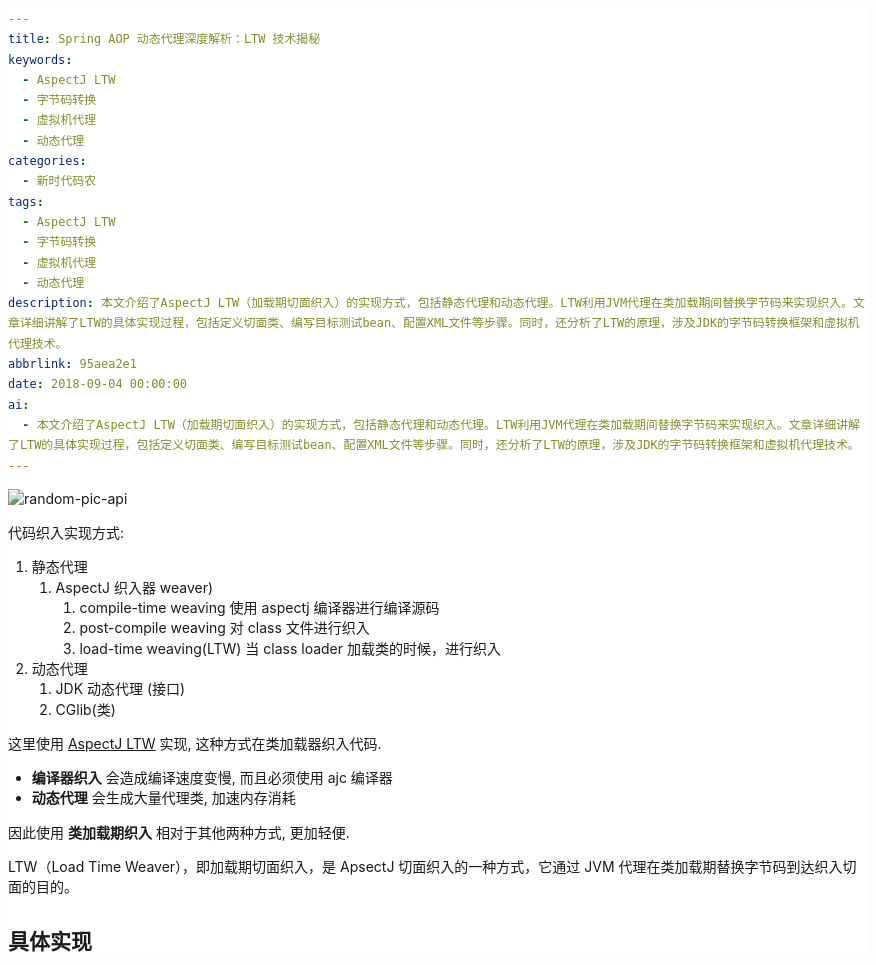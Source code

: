 ```yaml
---
title: Spring AOP 动态代理深度解析：LTW 技术揭秘
keywords:
  - AspectJ LTW
  - 字节码转换
  - 虚拟机代理
  - 动态代理
categories:
  - 新时代码农
tags:
  - AspectJ LTW
  - 字节码转换
  - 虚拟机代理
  - 动态代理
description: 本文介绍了AspectJ LTW（加载期切面织入）的实现方式，包括静态代理和动态代理。LTW利用JVM代理在类加载期间替换字节码来实现织入。文章详细讲解了LTW的具体实现过程，包括定义切面类、编写目标测试bean、配置XML文件等步骤。同时，还分析了LTW的原理，涉及JDK的字节码转换框架和虚拟机代理技术。
abbrlink: 95aea2e1
date: 2018-09-04 00:00:00
ai:
  - 本文介绍了AspectJ LTW（加载期切面织入）的实现方式，包括静态代理和动态代理。LTW利用JVM代理在类加载期间替换字节码来实现织入。文章详细讲解了LTW的具体实现过程，包括定义切面类、编写目标测试bean、配置XML文件等步骤。同时，还分析了LTW的原理，涉及JDK的字节码转换框架和虚拟机代理技术。
---
```




<meta name="referrer" content="no-referrer"/>

![random-pic-api](https://cover.dong4j.ink:1024)


代码织入实现方式:

1. 静态代理
   1. AspectJ 织入器 weaver)
      1. compile-time weaving 使用 aspectj 编译器进行编译源码
      2. post-compile weaving 对 class 文件进行织入
      3. load-time weaving(LTW) 当 class loader 加载类的时候，进行织入
2. 动态代理
   1. JDK 动态代理 (接口)
   2. CGlib(类)

这里使用 [AspectJ LTW](http://www.eclipse.org/aspectj/doc/next/devguide/ltw-configuration.html) 实现, 这种方式在类加载器织入代码.

- **编译器织入** 会造成编译速度变慢, 而且必须使用 ajc 编译器
- **动态代理** 会生成大量代理类, 加速内存消耗

因此使用 **类加载期织入** 相对于其他两种方式, 更加轻便.

LTW（Load Time Weaver），即加载期切面织入，是 ApsectJ 切面织入的一种方式，它通过 JVM 代理在类加载期替换字节码到达织入切面的目的。

## 具体实现
